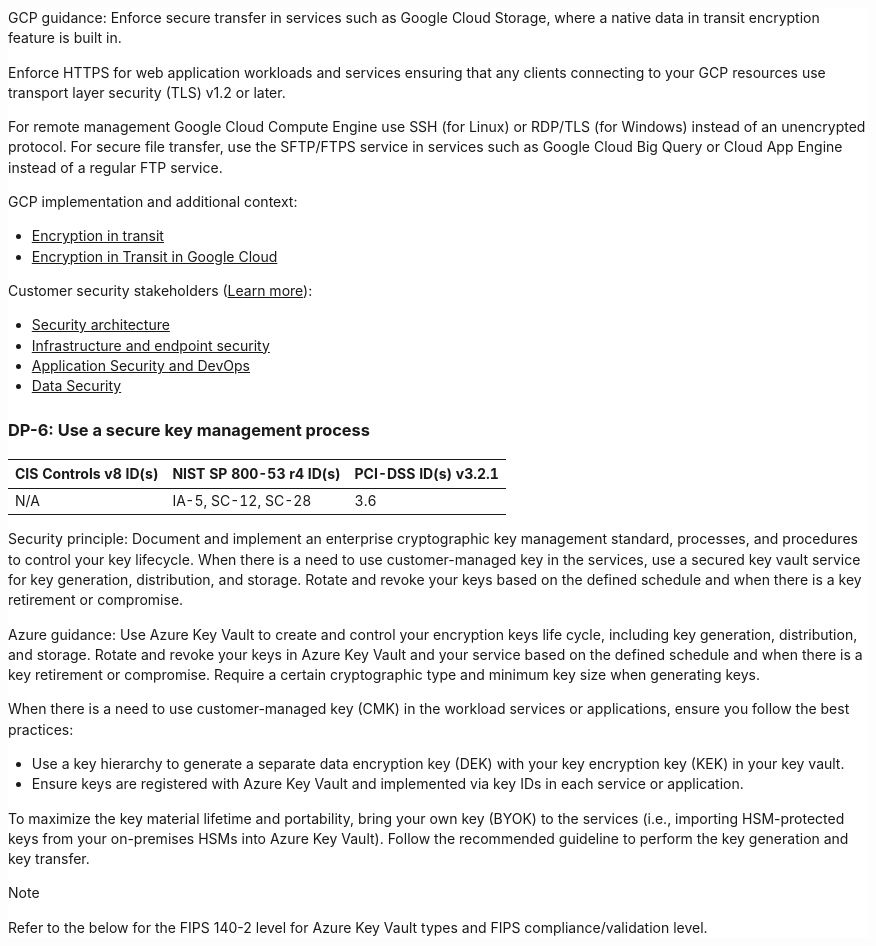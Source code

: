 GCP guidance: Enforce secure transfer in services such as Google Cloud Storage, where a native data in transit encryption feature is built in.

Enforce HTTPS for web application workloads and services ensuring that any clients connecting to your GCP resources use transport layer security (TLS) v1.2 or later.

For remote management Google Cloud Compute Engine use SSH (for Linux) or RDP/TLS (for Windows) instead of an unencrypted protocol. For secure file transfer, use the SFTP/FTPS service in services such as Google Cloud Big Query or Cloud App Engine instead of a regular FTP service.

GCP implementation and additional context:

 -  [Encryption in transit](https://cloud.google.com/docs/security/encryption-in-transit)
 -  [Encryption in Transit in Google Cloud](https://cloud.google.com/static/docs/security/encryption-in-transit/resources/encryption-in-transit-whitepaper.pdf)

Customer security stakeholders ([Learn more](/azure/cloud-adoption-framework/organize/cloud-security#security-functions)):

 -  [Security architecture](/azure/cloud-adoption-framework/organize/cloud-security-architecture)
 -  [Infrastructure and endpoint security](/azure/cloud-adoption-framework/organize/cloud-security-infrastructure-endpoint)
 -  [Application Security and DevOps](/azure/cloud-adoption-framework/organize/cloud-security-application-security-devsecops)
 -  [Data Security](/azure/cloud-adoption-framework/organize/cloud-security-data-security)

### DP-6: Use a secure key management process

| **CIS Controls v8 ID(s)** | **NIST SP 800-53 r4 ID(s)** | **PCI-DSS ID(s) v3.2.1** |
| ------------------------- | --------------------------- | ------------------------ |
| N/A                       | IA-5, SC-12, SC-28          | 3.6                      |

Security principle: Document and implement an enterprise cryptographic key management standard, processes, and procedures to control your key lifecycle. When there is a need to use customer-managed key in the services, use a secured key vault service for key generation, distribution, and storage. Rotate and revoke your keys based on the defined schedule and when there is a key retirement or compromise.

Azure guidance: Use Azure Key Vault to create and control your encryption keys life cycle, including key generation, distribution, and storage. Rotate and revoke your keys in Azure Key Vault and your service based on the defined schedule and when there is a key retirement or compromise. Require a certain cryptographic type and minimum key size when generating keys.

When there is a need to use customer-managed key (CMK) in the workload services or applications, ensure you follow the best practices:

 -  Use a key hierarchy to generate a separate data encryption key (DEK) with your key encryption key (KEK) in your key vault.
 -  Ensure keys are registered with Azure Key Vault and implemented via key IDs in each service or application.

To maximize the key material lifetime and portability, bring your own key (BYOK) to the services (i.e., importing HSM-protected keys from your on-premises HSMs into Azure Key Vault). Follow the recommended guideline to perform the key generation and key transfer.

> [!NOTE]
> Refer to the below for the FIPS 140-2 level for Azure Key Vault types and FIPS compliance/validation level.
